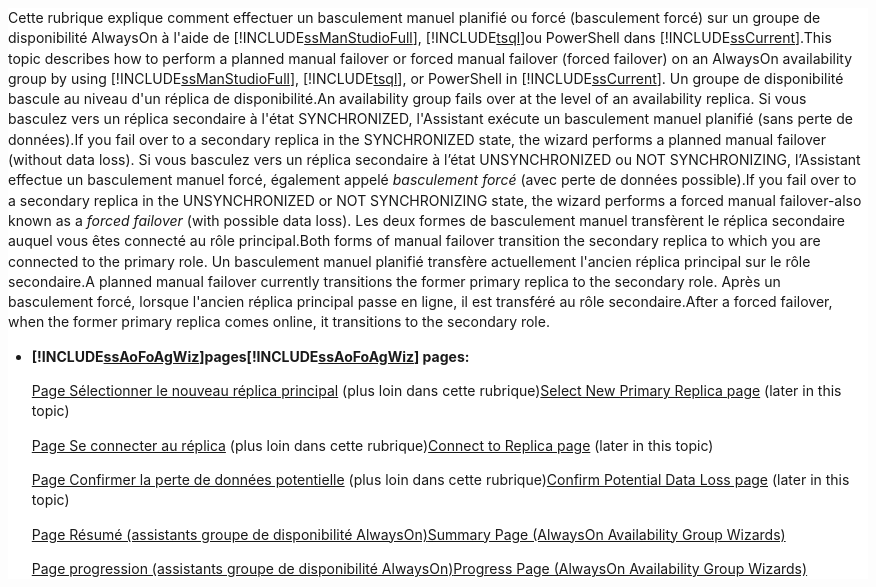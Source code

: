   <span data-ttu-id="a1f33-103">Cette rubrique explique comment effectuer un basculement manuel planifié ou forcé (basculement forcé) sur un groupe de disponibilité AlwaysOn à l'aide de [!INCLUDE[ssManStudioFull](../../../includes/ssmanstudiofull-md.md)], [!INCLUDE[tsql](../../../includes/tsql-md.md)]ou PowerShell dans [!INCLUDE[ssCurrent](../../../includes/sscurrent-md.md)].</span><span class="sxs-lookup"><span data-stu-id="a1f33-103">This topic describes how to perform a planned manual failover or forced manual failover (forced failover) on an AlwaysOn availability group by using [!INCLUDE[ssManStudioFull](../../../includes/ssmanstudiofull-md.md)], [!INCLUDE[tsql](../../../includes/tsql-md.md)], or PowerShell in [!INCLUDE[ssCurrent](../../../includes/sscurrent-md.md)].</span></span> <span data-ttu-id="a1f33-104">Un groupe de disponibilité bascule au niveau d'un réplica de disponibilité.</span><span class="sxs-lookup"><span data-stu-id="a1f33-104">An availability group fails over at the level of an availability replica.</span></span> <span data-ttu-id="a1f33-105">Si vous basculez vers un réplica secondaire à l'état SYNCHRONIZED, l'Assistant exécute un basculement manuel planifié (sans perte de données).</span><span class="sxs-lookup"><span data-stu-id="a1f33-105">If you fail over to a secondary replica in the SYNCHRONIZED state, the wizard performs a planned manual failover (without data loss).</span></span> <span data-ttu-id="a1f33-106">Si vous basculez vers un réplica secondaire à l’état UNSYNCHRONIZED ou NOT SYNCHRONIZING, l’Assistant effectue un basculement manuel forcé, également appelé *basculement forcé* (avec perte de données possible).</span><span class="sxs-lookup"><span data-stu-id="a1f33-106">If you fail over to a secondary replica in the UNSYNCHRONIZED or NOT SYNCHRONIZING state, the wizard performs a forced manual failover-also known as a *forced failover* (with possible data loss).</span></span> <span data-ttu-id="a1f33-107">Les deux formes de basculement manuel transfèrent le réplica secondaire auquel vous êtes connecté au rôle principal.</span><span class="sxs-lookup"><span data-stu-id="a1f33-107">Both forms of manual failover transition the secondary replica to which you are connected to the primary role.</span></span> <span data-ttu-id="a1f33-108">Un basculement manuel planifié transfère actuellement l'ancien réplica principal sur le rôle secondaire.</span><span class="sxs-lookup"><span data-stu-id="a1f33-108">A planned manual failover currently transitions the former primary replica to the secondary role.</span></span> <span data-ttu-id="a1f33-109">Après un basculement forcé, lorsque l'ancien réplica principal passe en ligne, il est transféré au rôle secondaire.</span><span class="sxs-lookup"><span data-stu-id="a1f33-109">After a forced failover, when the former primary replica comes online, it transitions to the secondary role.</span></span>  
  


  
-   <span data-ttu-id="a1f33-110">**[!INCLUDE[ssAoFoAgWiz](../../../includes/ssaofoagwiz-md.md)]pages**</span><span class="sxs-lookup"><span data-stu-id="a1f33-110">**[!INCLUDE[ssAoFoAgWiz](../../../includes/ssaofoagwiz-md.md)] pages:**</span></span>  
  
     <span data-ttu-id="a1f33-111">[Page Sélectionner le nouveau réplica principal](#SelectNewPrimaryReplica) (plus loin dans cette rubrique)</span><span class="sxs-lookup"><span data-stu-id="a1f33-111">[Select New Primary Replica page](#SelectNewPrimaryReplica) (later in this topic)</span></span>  
  
     <span data-ttu-id="a1f33-112">[Page Se connecter au réplica](#ConnectToReplica) (plus loin dans cette rubrique)</span><span class="sxs-lookup"><span data-stu-id="a1f33-112">[Connect to Replica page](#ConnectToReplica) (later in this topic)</span></span>  
  
     <span data-ttu-id="a1f33-113">[Page Confirmer la perte de données potentielle](#ConfirmPotentialDataLoss) (plus loin dans cette rubrique)</span><span class="sxs-lookup"><span data-stu-id="a1f33-113">[Confirm Potential Data Loss page](#ConfirmPotentialDataLoss) (later in this topic)</span></span>  
  
     [<span data-ttu-id="a1f33-114">Page Résumé &#40;assistants groupe de disponibilité AlwaysOn&#41;</span><span class="sxs-lookup"><span data-stu-id="a1f33-114">Summary Page &#40;AlwaysOn Availability Group Wizards&#41;</span></span>](summary-page-always-on-availability-group-wizards.md)  
  
     [<span data-ttu-id="a1f33-115">Page progression &#40;assistants groupe de disponibilité AlwaysOn&#41;</span><span class="sxs-lookup"><span data-stu-id="a1f33-115">Progress Page &#40;AlwaysOn Availability Group Wizards&#41;</span></span>](progress-page-always-on-availability-group-wizards.md)  
  